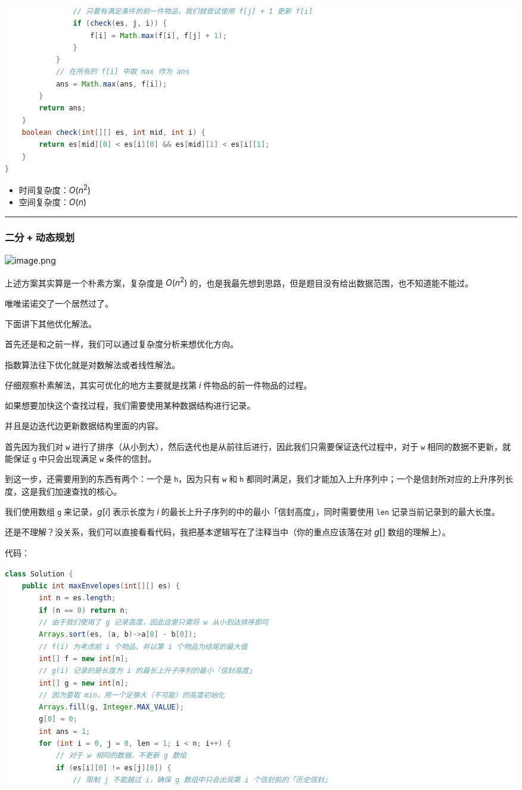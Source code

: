 ```java
                // 只要有满足条件的前一件物品，我们就尝试使用 f[j] + 1 更新 f[i]
                if (check(es, j, i)) {
                    f[i] = Math.max(f[i], f[j] + 1);
                }
            }
            // 在所有的 f[i] 中取 max 作为 ans
            ans = Math.max(ans, f[i]);
        }
        return ans;
    }
    boolean check(int[][] es, int mid, int i) {
        return es[mid][0] < es[i][0] && es[mid][1] < es[i][1];
    }
}
```
* 时间复杂度：$O(n^2)$
* 空间复杂度：$O(n)$

***

### 二分 + 动态规划

![image.png](https://pic.leetcode-cn.com/1614826949-dhqXEs-image.png)

上述方案其实算是一个朴素方案，复杂度是 $O(n^2)$ 的，也是我最先想到思路，但是题目没有给出数据范围，也不知道能不能过。

唯唯诺诺交了一个居然过了。

下面讲下其他优化解法。

首先还是和之前一样，我们可以通过复杂度分析来想优化方向。

指数算法往下优化就是对数解法或者线性解法。

仔细观察朴素解法，其实可优化的地方主要就是找第 $i$ 件物品的前一件物品的过程。

如果想要加快这个查找过程，我们需要使用某种数据结构进行记录。

并且是边迭代边更新数据结构里面的内容。

首先因为我们对 `w` 进行了排序（从小到大），然后迭代也是从前往后进行，因此我们只需要保证迭代过程中，对于 `w` 相同的数据不更新，就能保证 `g` 中只会出现满足 `w` 条件的信封。

到这一步，还需要用到的东西有两个：一个是 `h`，因为只有 `w` 和 `h` 都同时满足，我们才能加入上升序列中；一个是信封所对应的上升序列长度，这是我们加速查找的核心。

我们使用数组 `g` 来记录，$g[i]$ 表示长度为 $i$ 的最长上升子序列的中的最小「信封高度」，同时需要使用 `len` 记录当前记录到的最大长度。

还是不理解？没关系，我们可以直接看看代码，我把基本逻辑写在了注释当中（你的重点应该落在对 $g[]$ 数组的理解上）。

代码：

```java
class Solution {
    public int maxEnvelopes(int[][] es) {
        int n = es.length;
        if (n == 0) return n;
        // 由于我们使用了 g 记录高度，因此这里只需将 w 从小到达排序即可
        Arrays.sort(es, (a, b)->a[0] - b[0]);
        // f(i) 为考虑前 i 个物品，并以第 i 个物品为结尾的最大值
        int[] f = new int[n]; 
        // g(i) 记录的是长度为 i 的最长上升子序列的最小「信封高度」
        int[] g = new int[n]; 
        // 因为要取 min，用一个足够大（不可能）的高度初始化
        Arrays.fill(g, Integer.MAX_VALUE); 
        g[0] = 0;
        int ans = 1;
        for (int i = 0, j = 0, len = 1; i < n; i++) {
            // 对于 w 相同的数据，不更新 g 数组
            if (es[i][0] != es[j][0]) {
                // 限制 j 不能越过 i，确保 g 数组中只会出现第 i 个信封前的「历史信封」
```